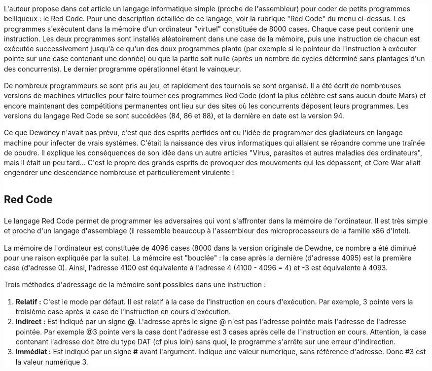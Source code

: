 L'auteur propose dans cet article un langage informatique simple (proche
de l'assembleur) pour coder de petits programmes belliqueux : le Red
Code. Pour une description détaillée de ce langage, voir la rubrique
"Red Code" du menu ci-dessus. Les programmes s'exécutent dans la mémoire
d'un ordinateur "virtuel" constituée de 8000 cases. Chaque case peut
contenir une instruction. Les deux programmes sont installés
aléatoirement dans une case de la mémoire, puis une instruction de
chacun est exécutée successivement jusqu'à ce qu'un des deux programmes
plante (par exemple si le pointeur de l'instruction à exécuter pointe
sur une case contenant une donnée) ou que la partie soit nulle (après un
nombre de cycles déterminé sans plantages d'un des concurrents). Le
dernier programme opérationnel étant le vainqueur.

De nombreux programmeurs se sont pris au jeu, et rapidement des tournois
se sont organisé. Il a été écrit de nombreuses versions de machines
virtuelles pour faire tourner ces programmes Red Code (dont la plus
célèbre est sans aucun doute Mars) et encore maintenant des compétitions
permanentes ont lieu sur des sites où les concurrents déposent leurs
programmes. Les versions du langage Red Code se sont succédées (84, 86
et 88), et la dernière en date est la version 94.

Ce que Dewdney n'avait pas prévu, c'est que des esprits perfides ont eu
l'idée de programmer des gladiateurs en langage machine pour infecter de
vrais systèmes. C'était la naissance des virus informatiques qui
allaient se répandre comme une traînée de poudre. Il explique les
conséquences de son idée dans un autre articles "Virus, parasites et
autres maladies des ordinateurs", mais il était un peu tard... C'est le
propre des grands esprits de provoquer des mouvements qui les dépassent,
et Core War allait engendrer une descendance nombreuse et
particulièrement virulente !

Red Code
--------

Le langage Red Code permet de programmer les adversaires qui vont
s'affronter dans la mémoire de l'ordinateur. Il est très simple et
proche d'un langage d'assemblage (il ressemble beaucoup à l'assembleur
des microprocesseurs de la famille x86 d'Intel).

La mémoire de l'ordinateur est constituée de 4096 cases (8000 dans la
version originale de Dewdne, ce nombre a été diminué pour une raison
expliquée par la suite). La mémoire est "bouclée" : la case après la
dernière (d'adresse 4095) est la première case (d'adresse 0). Ainsi,
l'adresse 4100 est équivalente à l'adresse 4 (4100 - 4096 = 4) et -3 est
équivalente à 4093.

Trois méthodes d'adressage de la mémoire sont possibles dans une
instruction :

1. **Relatif :** C'est le mode par défaut. Il est relatif à la case de
   l'instruction en cours d'exécution. Par exemple, 3 pointe vers la
   troisième case après la case de l'instruction en cours d'exécution.
2. **Indirect :** Est indiqué par un signe **@**. L'adresse après le
   signe @ n'est pas l'adresse pointée mais l'adresse de l'adresse
   pointée. Par exemple @3 pointe vers la case dont l'adresse est 3
   cases après celle de l'instruction en cours. Attention, la case
   contenant l'adresse doit être du type DAT (cf plus loin) sans quoi,
   le programme s'arrête sur une erreur d'indirection.
3. **Immédiat :** Est indiqué par un signe **\#** avant l'argument.
   Indique une valeur numérique, sans référence d'adresse. Donc \#3 est
   la valeur numérique 3.
